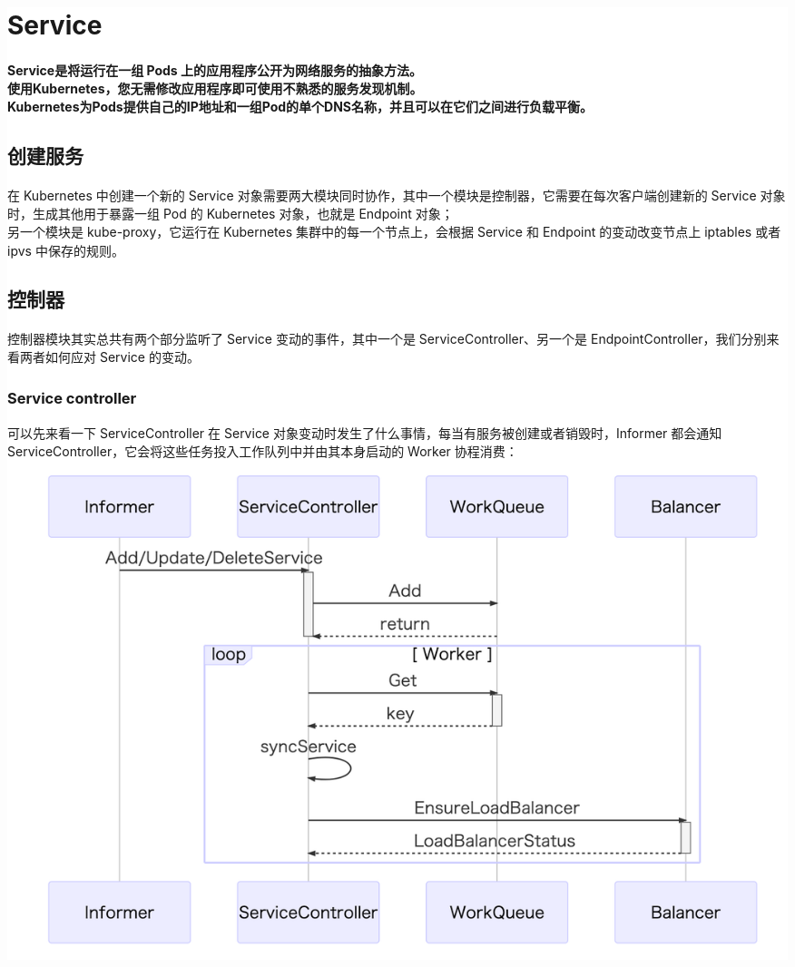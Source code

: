 # Service

**Service是将运行在一组 Pods 上的应用程序公开为网络服务的抽象方法。  
使用Kubernetes，您无需修改应用程序即可使用不熟悉的服务发现机制。  
Kubernetes为Pods提供自己的IP地址和一组Pod的单个DNS名称，并且可以在它们之间进行负载平衡。**

## 创建服务

在 Kubernetes 中创建一个新的 Service 对象需要两大模块同时协作，其中一个模块是控制器，它需要在每次客户端创建新的 Service 对象时，生成其他用于暴露一组 Pod 的 Kubernetes 对象，也就是 Endpoint 对象；  
另一个模块是 kube-proxy，它运行在 Kubernetes 集群中的每一个节点上，会根据 Service 和 Endpoint 的变动改变节点上 iptables 或者 ipvs 中保存的规则。  

## 控制器

控制器模块其实总共有两个部分监听了 Service 变动的事件，其中一个是 ServiceController、另一个是 EndpointController，我们分别来看两者如何应对 Service 的变动。

### Service controller

可以先来看一下 ServiceController 在 Service 对象变动时发生了什么事情，每当有服务被创建或者销毁时，Informer 都会通知 ServiceController，它会将这些任务投入工作队列中并由其本身启动的 Worker 协程消费：
![serviceController](./img/serviceController.png)
